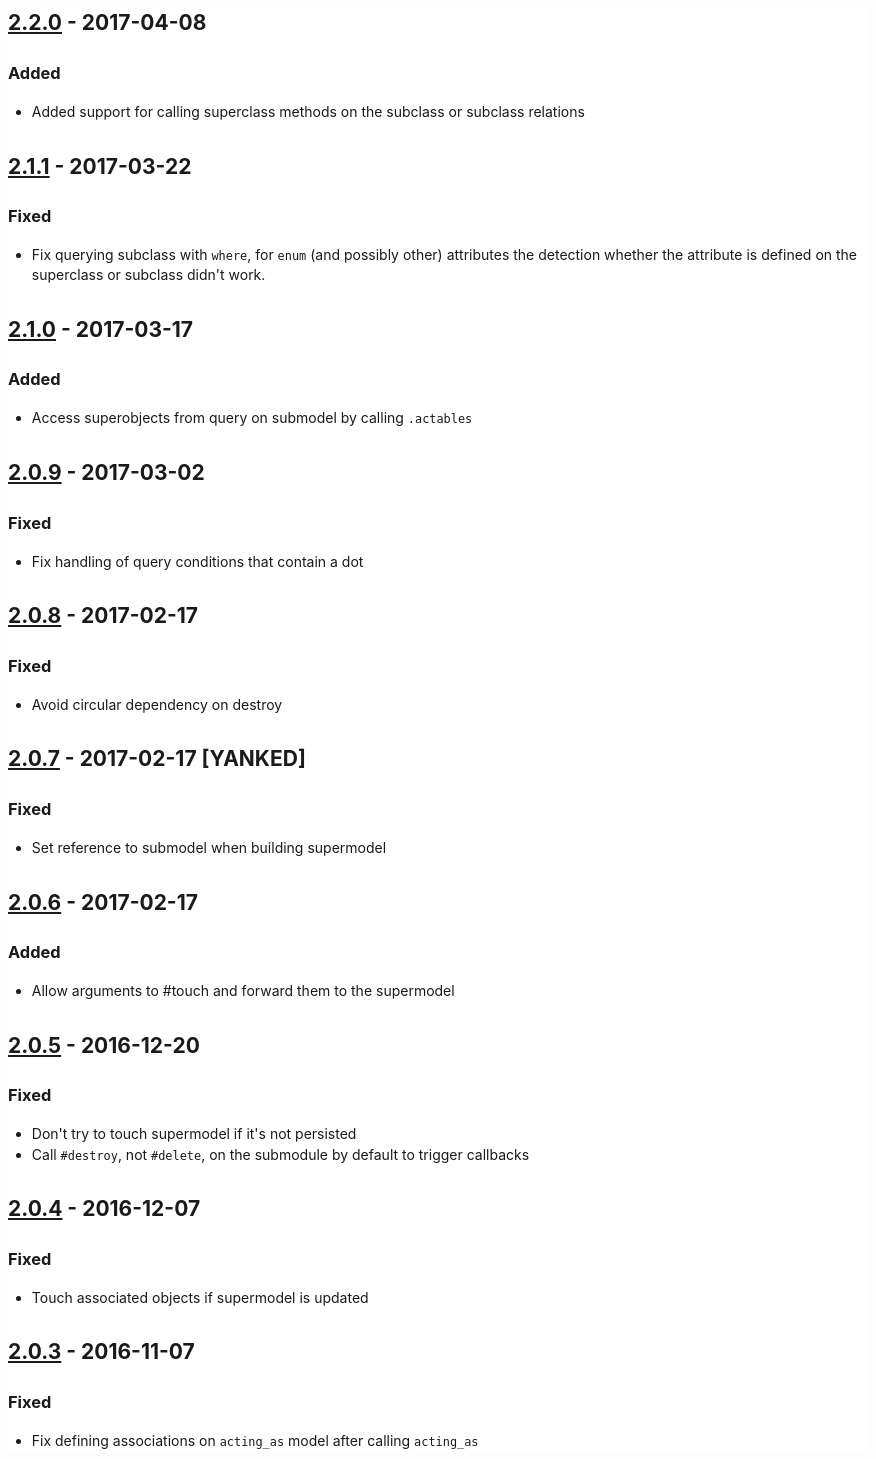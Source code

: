 ## [2.2.0] - 2017-04-08
### Added
- Added support for calling superclass methods on the subclass or subclass relations

## [2.1.1] - 2017-03-22
### Fixed
- Fix querying subclass with `where`, for `enum` (and possibly other) attributes the detection whether the attribute is defined on the superclass or subclass didn't work.

## [2.1.0] - 2017-03-17
### Added
- Access superobjects from query on submodel by calling `.actables`

## [2.0.9] - 2017-03-02
### Fixed
- Fix handling of query conditions that contain a dot

## [2.0.8] - 2017-02-17
### Fixed
- Avoid circular dependency on destroy

## [2.0.7] - 2017-02-17 [YANKED]
### Fixed
- Set reference to submodel when building supermodel

## [2.0.6] - 2017-02-17
### Added
- Allow arguments to #touch and forward them to the supermodel

## [2.0.5] - 2016-12-20
### Fixed
- Don't try to touch supermodel if it's not persisted
- Call `#destroy`, not `#delete`, on the submodule by default to trigger callbacks

## [2.0.4] - 2016-12-07
### Fixed
- Touch associated objects if supermodel is updated

## [2.0.3] - 2016-11-07
### Fixed
- Fix defining associations on `acting_as` model after calling `acting_as`


[Unreleased]: https://github.com/chaadow/active_record-acts_as/compare/v5.0.0...HEAD
[5.0.0]: https://github.com/chaadow/active_record-acts_as/compare/v4.0.0...v5.0.0
[3.1.0]: https://github.com/chaadow/active_record-acts_as/compare/v3.1.0...v4.0.0
[3.0.2]: https://github.com/chaadow/active_record-acts_as/compare/v3.0.1...v3.0.2
[3.0.1]: https://github.com/chaadow/active_record-acts_as/compare/v3.0.0...v3.0.1
[3.0.0]: https://github.com/chaadow/active_record-acts_as/compare/v2.5.0...v3.0.0
[2.5.0]: https://github.com/chaadow/active_record-acts_as/compare/v2.4.2...v2.5.0
[2.4.2]: https://github.com/chaadow/active_record-acts_as/compare/v2.4.1...v2.4.2
[2.4.1]: https://github.com/chaadow/active_record-acts_as/compare/v2.4.0...v2.4.1
[2.4.0]: https://github.com/chaadow/active_record-acts_as/compare/v2.3.1...v2.4.0
[2.3.1]: https://github.com/chaadow/active_record-acts_as/compare/v2.3.0...v2.3.1
[2.3.0]: https://github.com/chaadow/active_record-acts_as/compare/v2.2.1...v2.3.0
[2.2.1]: https://github.com/chaadow/active_record-acts_as/compare/v2.2.0...v2.2.1
[2.2.0]: https://github.com/chaadow/active_record-acts_as/compare/v2.1.1...v2.2.0
[2.1.1]: https://github.com/chaadow/active_record-acts_as/compare/v2.1.0...v2.1.1
[2.1.0]: https://github.com/chaadow/active_record-acts_as/compare/v2.0.9...v2.1.0
[2.0.9]: https://github.com/chaadow/active_record-acts_as/compare/v2.0.8...v2.0.9
[2.0.8]: https://github.com/chaadow/active_record-acts_as/compare/v2.0.7...v2.0.8
[2.0.7]: https://github.com/chaadow/active_record-acts_as/compare/v2.0.6...v2.0.7
[2.0.6]: https://github.com/chaadow/active_record-acts_as/compare/v2.0.5...v2.0.6
[2.0.5]: https://github.com/chaadow/active_record-acts_as/compare/v2.0.4...v2.0.5
[2.0.4]: https://github.com/chaadow/active_record-acts_as/compare/v2.0.3...v2.0.4
[2.0.3]: https://github.com/chaadow/active_record-acts_as/compare/v2.0.2...v2.0.3
[2.0.2]: https://github.com/chaadow/active_record-acts_as/compare/v2.0.1...v2.0.2
[2.0.1]: https://github.com/chaadow/active_record-acts_as/compare/v2.0.0...v2.0.1
[2.0.0]: https://github.com/chaadow/active_record-acts_as/compare/v1.0.8...v2.0.0
[1.0.8]: https://github.com/chaadow/active_record-acts_as/compare/v1.0.7...v1.0.8
[1.0.7]: https://github.com/chaadow/active_record-acts_as/compare/v1.0.6...v1.0.7
[1.0.6]: https://github.com/chaadow/active_record-acts_as/compare/v1.0.5...v1.0.6
[1.0.5]: https://github.com/chaadow/active_record-acts_as/compare/v1.0.4...v1.0.5
[1.0.4]: https://github.com/chaadow/active_record-acts_as/compare/v1.0.3...v1.0.4
[1.0.3]: https://github.com/chaadow/active_record-acts_as/compare/v1.0.2...v1.0.3
[1.0.2]: https://github.com/chaadow/active_record-acts_as/compare/v1.0.1...v1.0.2
[1.0.1]: https://github.com/chaadow/active_record-acts_as/compare/v1.0.0...v1.0.1
[1.0.0]: https://github.com/chaadow/active_record-acts_as/compare/v1.0.0.rc...v1.0.0
[1.0.0.rc]: https://github.com/chaadow/active_record-acts_as/compare/v1.0.0.pre...v1.0.0.rc